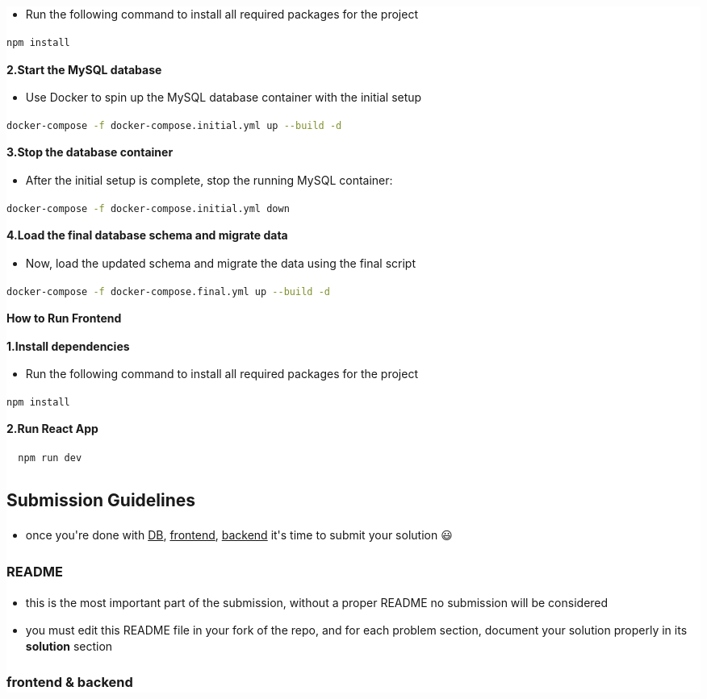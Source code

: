   - Run the following command to install all required packages for the project

```bash
npm install
```

  **2.Start the MySQL database**

  - Use Docker to spin up the MySQL database container with the initial setup

```bash
docker-compose -f docker-compose.initial.yml up --build -d
```

  **3.Stop the database container**

  - After the initial setup is complete, stop the running MySQL container:

```bash
docker-compose -f docker-compose.initial.yml down
```

  **4.Load the final database schema and migrate data**

  - Now, load the updated schema and migrate the data using the final script

```bash
docker-compose -f docker-compose.final.yml up --build -d
```

**How to Run Frontend**

  **1.Install dependencies**

  - Run the following command to install all required packages for the project

```bash
npm install
```

  **2.Run React App**

  ```bash
    npm run dev
  ```

## Submission Guidelines

- once you're done with [DB](#1-database), [frontend](#2-react-spa), [backend](#3-backend-api-development-on-node) it's time to submit your solution :smiley:

### README

- this is the most important part of the submission, without a proper README no submission will be considered

- you must edit this README file in your fork of the repo, and for each problem section, document your solution properly in its **solution** section

### frontend & backend

